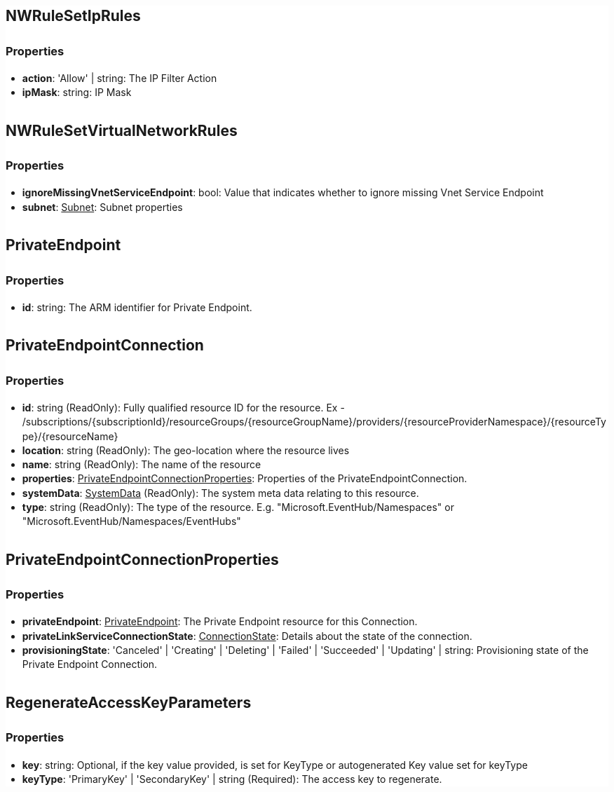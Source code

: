 ## NWRuleSetIpRules
### Properties
* **action**: 'Allow' | string: The IP Filter Action
* **ipMask**: string: IP Mask

## NWRuleSetVirtualNetworkRules
### Properties
* **ignoreMissingVnetServiceEndpoint**: bool: Value that indicates whether to ignore missing Vnet Service Endpoint
* **subnet**: [Subnet](#subnet): Subnet properties

## PrivateEndpoint
### Properties
* **id**: string: The ARM identifier for Private Endpoint.

## PrivateEndpointConnection
### Properties
* **id**: string (ReadOnly): Fully qualified resource ID for the resource. Ex - /subscriptions/{subscriptionId}/resourceGroups/{resourceGroupName}/providers/{resourceProviderNamespace}/{resourceType}/{resourceName}
* **location**: string (ReadOnly): The geo-location where the resource lives
* **name**: string (ReadOnly): The name of the resource
* **properties**: [PrivateEndpointConnectionProperties](#privateendpointconnectionproperties): Properties of the PrivateEndpointConnection.
* **systemData**: [SystemData](#systemdata) (ReadOnly): The system meta data relating to this resource.
* **type**: string (ReadOnly): The type of the resource. E.g. "Microsoft.EventHub/Namespaces" or "Microsoft.EventHub/Namespaces/EventHubs"

## PrivateEndpointConnectionProperties
### Properties
* **privateEndpoint**: [PrivateEndpoint](#privateendpoint): The Private Endpoint resource for this Connection.
* **privateLinkServiceConnectionState**: [ConnectionState](#connectionstate): Details about the state of the connection.
* **provisioningState**: 'Canceled' | 'Creating' | 'Deleting' | 'Failed' | 'Succeeded' | 'Updating' | string: Provisioning state of the Private Endpoint Connection.

## RegenerateAccessKeyParameters
### Properties
* **key**: string: Optional, if the key value provided, is set for KeyType or autogenerated Key value set for keyType
* **keyType**: 'PrimaryKey' | 'SecondaryKey' | string (Required): The access key to regenerate.

